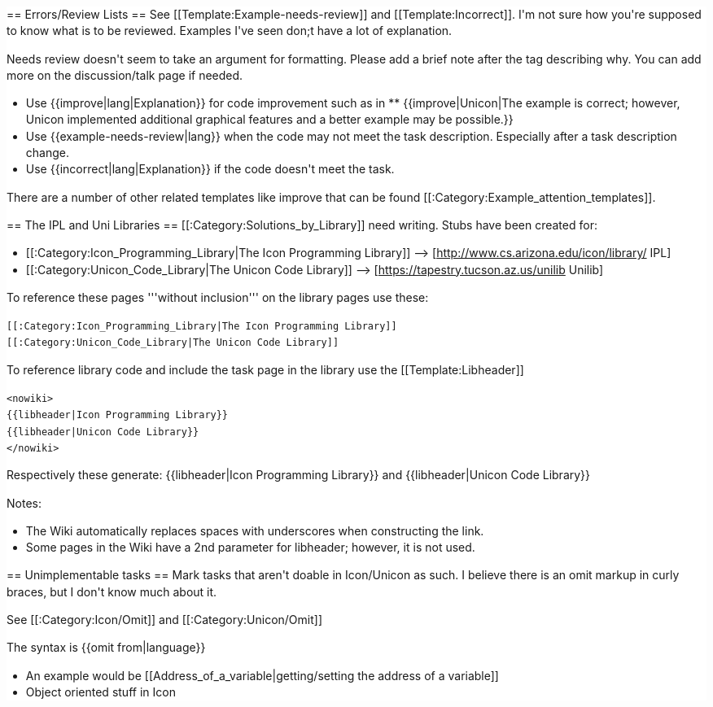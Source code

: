 == Errors/Review Lists ==
See [[Template:Example-needs-review]] and [[Template:Incorrect]].  I'm not sure how you're supposed to know what is to be reviewed.  Examples I've seen don;t have a lot of explanation.

Needs review doesn't seem to take an argument for formatting.  Please add a brief note after the tag describing why.  You can add more on the discussion/talk page if needed.

* Use <nowiki>{{improve|lang|Explanation}}</nowiki> for code improvement such as in 
** <nowiki>{{improve|Unicon|The example is correct; however, Unicon implemented additional graphical features and a better example may be possible.}}</nowiki>
* Use <nowiki>{{example-needs-review|lang}}</nowiki> when the code may not meet the task description. Especially after a task description change.
* Use <nowiki>{{incorrect|lang|Explanation}}</nowiki> if the code doesn't meet the task.

There are a number of other related templates like improve that can be found [[:Category:Example_attention_templates]].

== The IPL and Uni Libraries ==
[[:Category:Solutions_by_Library]] need writing.  Stubs have been created for:

* [[:Category:Icon_Programming_Library|The Icon Programming Library]] --> [http://www.cs.arizona.edu/icon/library/ IPL]
* [[:Category:Unicon_Code_Library|The Unicon Code Library]] --> [https://tapestry.tucson.az.us/unilib Unilib]

To reference these pages '''without inclusion''' on the library pages use these:

```txt
[[:Category:Icon_Programming_Library|The Icon Programming Library]]
[[:Category:Unicon_Code_Library|The Unicon Code Library]]
```


To reference library code and include the task page in the library use the [[Template:Libheader]]

```txt
<nowiki>
{{libheader|Icon Programming Library}}  
{{libheader|Unicon Code Library}}
</nowiki>
```


Respectively these generate:
<nowiki><noinclude>{{libheader|Icon Programming Library}}</noinclude> and <noinclude>{{libheader|Unicon Code Library}}</noinclude></nowiki>

Notes: 
* The Wiki automatically replaces spaces with underscores when constructing the link.  
* Some pages in the Wiki have a 2nd parameter for libheader; however, it is not used.

== Unimplementable tasks ==
Mark tasks that aren't doable in Icon/Unicon as such.  I believe there is an omit markup in curly braces, but I don't know much about it.

See [[:Category:Icon/Omit]] and [[:Category:Unicon/Omit]]

The syntax is <nowiki>{{omit from|language}}</nowiki>

* An example would be [[Address_of_a_variable|getting/setting the address of a variable]]
* Object oriented stuff in Icon
